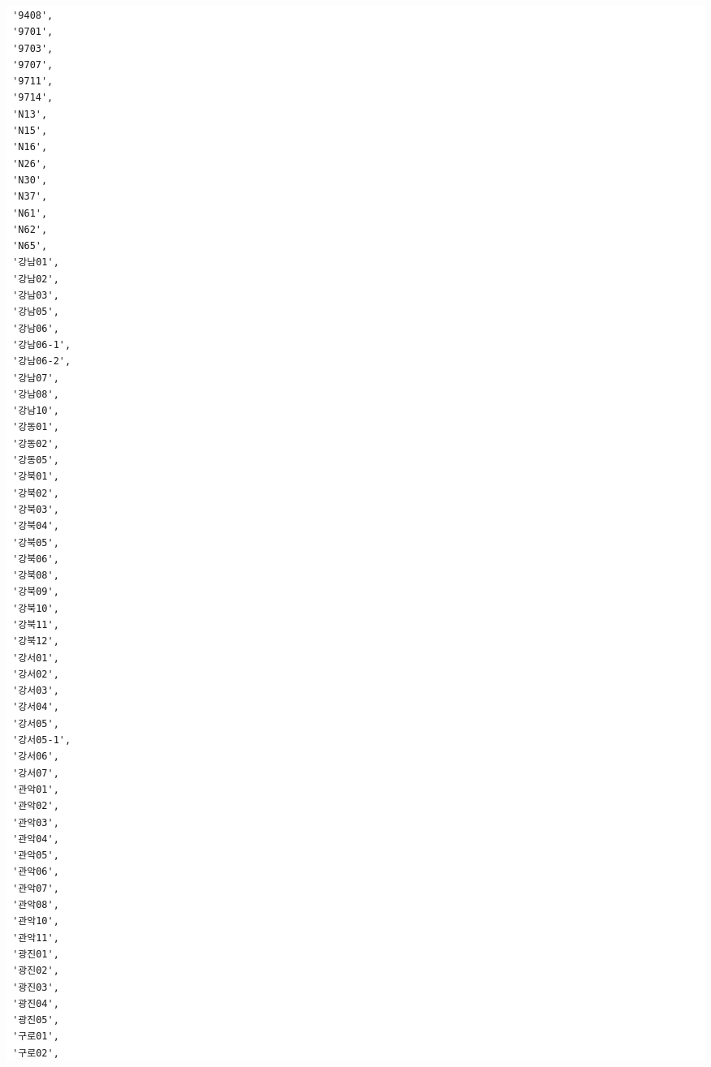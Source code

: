      '9408',
     '9701',
     '9703',
     '9707',
     '9711',
     '9714',
     'N13',
     'N15',
     'N16',
     'N26',
     'N30',
     'N37',
     'N61',
     'N62',
     'N65',
     '강남01',
     '강남02',
     '강남03',
     '강남05',
     '강남06',
     '강남06-1',
     '강남06-2',
     '강남07',
     '강남08',
     '강남10',
     '강동01',
     '강동02',
     '강동05',
     '강북01',
     '강북02',
     '강북03',
     '강북04',
     '강북05',
     '강북06',
     '강북08',
     '강북09',
     '강북10',
     '강북11',
     '강북12',
     '강서01',
     '강서02',
     '강서03',
     '강서04',
     '강서05',
     '강서05-1',
     '강서06',
     '강서07',
     '관악01',
     '관악02',
     '관악03',
     '관악04',
     '관악05',
     '관악06',
     '관악07',
     '관악08',
     '관악10',
     '관악11',
     '광진01',
     '광진02',
     '광진03',
     '광진04',
     '광진05',
     '구로01',
     '구로02',
